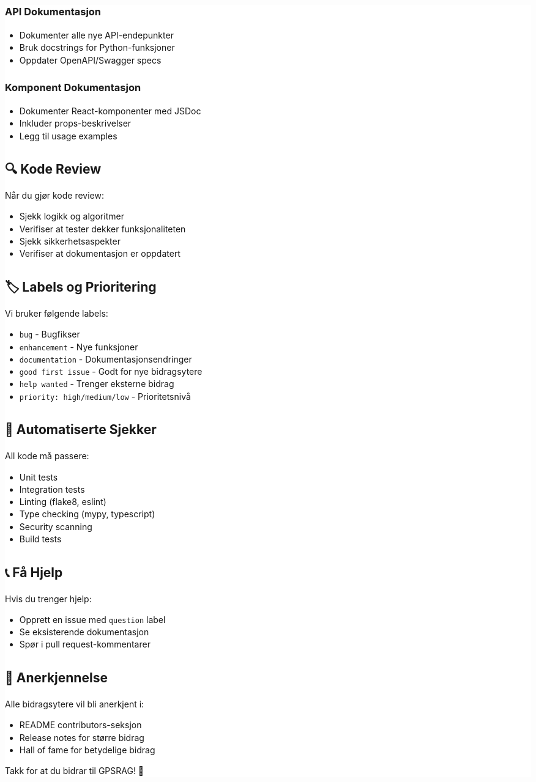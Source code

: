 ### API Dokumentasjon
- Dokumenter alle nye API-endepunkter
- Bruk docstrings for Python-funksjoner
- Oppdater OpenAPI/Swagger specs

### Komponent Dokumentasjon
- Dokumenter React-komponenter med JSDoc
- Inkluder props-beskrivelser
- Legg til usage examples

## 🔍 Kode Review

Når du gjør kode review:
- Sjekk logikk og algoritmer
- Verifiser at tester dekker funksjonaliteten
- Sjekk sikkerhetsaspekter
- Verifiser at dokumentasjon er oppdatert

## 🏷️ Labels og Prioritering

Vi bruker følgende labels:
- `bug` - Bugfikser
- `enhancement` - Nye funksjoner
- `documentation` - Dokumentasjonsendringer
- `good first issue` - Godt for nye bidragsytere
- `help wanted` - Trenger eksterne bidrag
- `priority: high/medium/low` - Prioritetsnivå

## 🤖 Automatiserte Sjekker

All kode må passere:
- Unit tests
- Integration tests
- Linting (flake8, eslint)
- Type checking (mypy, typescript)
- Security scanning
- Build tests

## 📞 Få Hjelp

Hvis du trenger hjelp:
- Opprett en issue med `question` label
- Se eksisterende dokumentasjon
- Spør i pull request-kommentarer

## 🎉 Anerkjennelse

Alle bidragsytere vil bli anerkjent i:
- README contributors-seksjon
- Release notes for større bidrag
- Hall of fame for betydelige bidrag

Takk for at du bidrar til GPSRAG! 🚀 